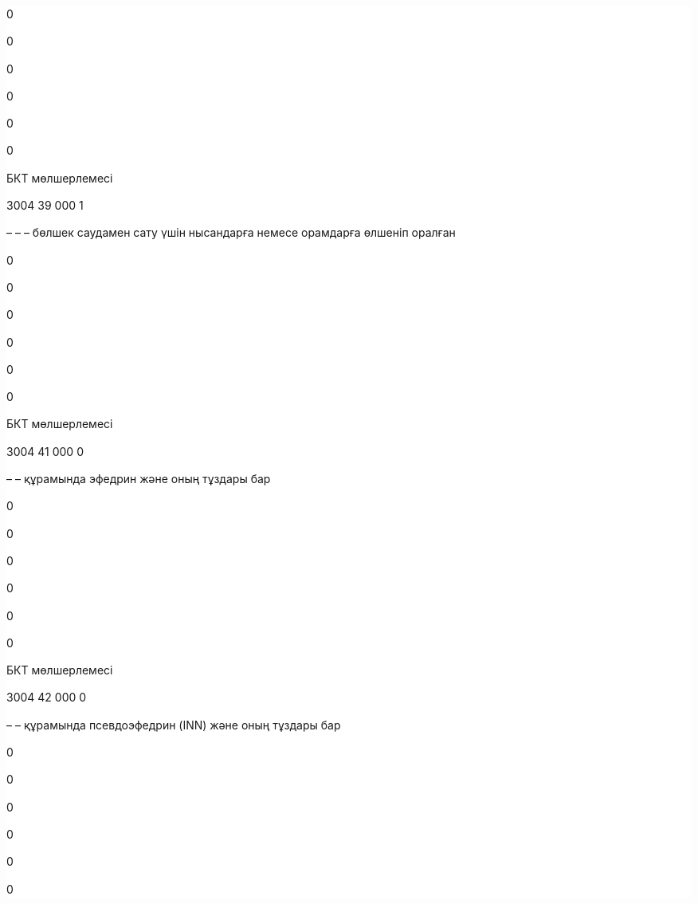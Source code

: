 0

0

0

0

0

0

БКТ мөлшерлемесі

3004 39 000 1

– – – бөлшек саудамен сату үшін нысандарға немесе орамдарға өлшеніп оралған

0

0

0

0

0

0

БКТ мөлшерлемесі

3004 41 000 0

– – құрамында эфедрин және оның тұздары бар

0

0

0

0

0

0

БКТ мөлшерлемесі

3004 42 000 0

– – құрамында псевдоэфедрин (INN) және оның тұздары бар

0

0

0

0

0

0

